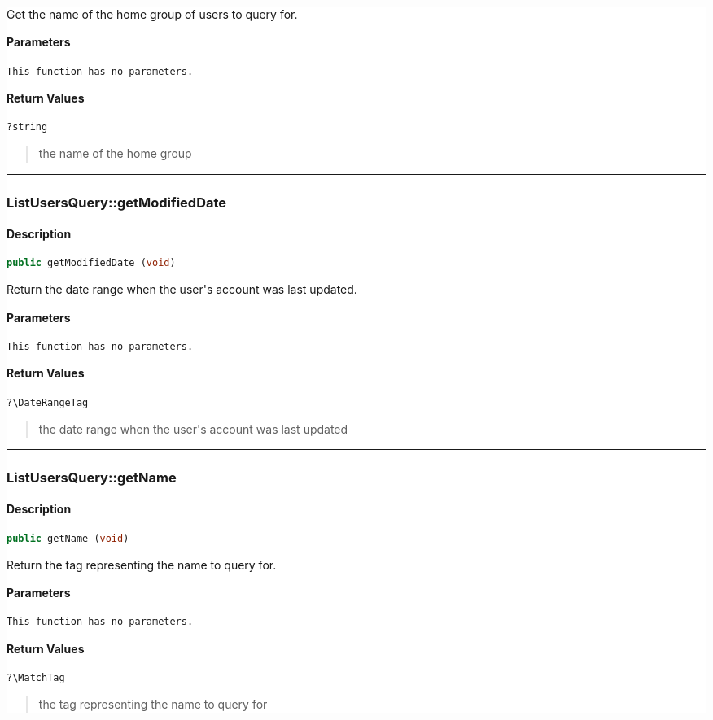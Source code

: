 Get the name of the home group of users to query for. 

 

**Parameters**

`This function has no parameters.`

**Return Values**

`?string`

> the name of the home group


<hr />


### ListUsersQuery::getModifiedDate  

**Description**

```php
public getModifiedDate (void)
```

Return the date range when the user's account was last updated. 

 

**Parameters**

`This function has no parameters.`

**Return Values**

`?\DateRangeTag`

> the date range when the user's account was last updated


<hr />


### ListUsersQuery::getName  

**Description**

```php
public getName (void)
```

Return the tag representing the name to query for. 

 

**Parameters**

`This function has no parameters.`

**Return Values**

`?\MatchTag`

> the tag representing the name to query for

